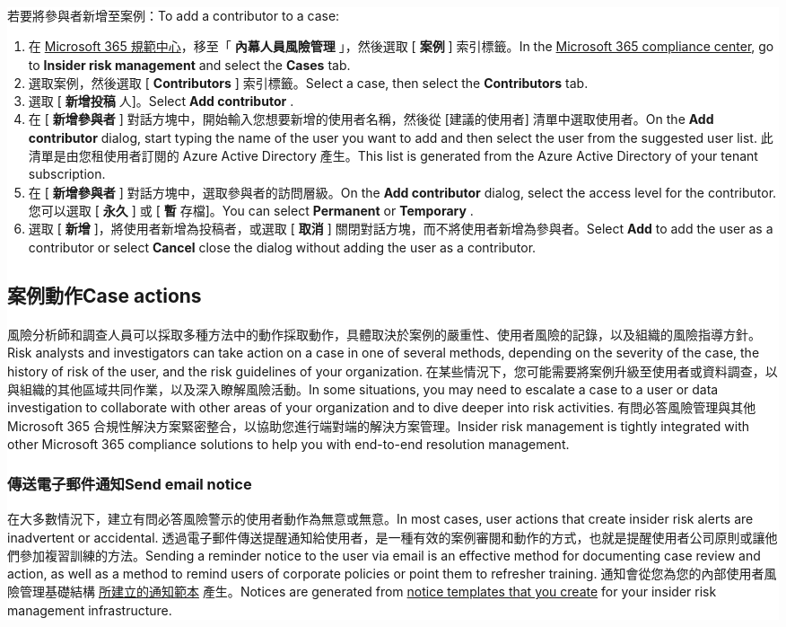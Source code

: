 <span data-ttu-id="4c42c-242">若要將參與者新增至案例：</span><span class="sxs-lookup"><span data-stu-id="4c42c-242">To add a contributor to a case:</span></span>

1. <span data-ttu-id="4c42c-243">在 [Microsoft 365 規範中心](https://compliance.microsoft.com)，移至「 **內幕人員風險管理** 」，然後選取 [ **案例** ] 索引標籤。</span><span class="sxs-lookup"><span data-stu-id="4c42c-243">In the [Microsoft 365 compliance center](https://compliance.microsoft.com), go to **Insider risk management** and select the **Cases** tab.</span></span>
2. <span data-ttu-id="4c42c-244">選取案例，然後選取 [ **Contributors** ] 索引標籤。</span><span class="sxs-lookup"><span data-stu-id="4c42c-244">Select a case, then select the **Contributors** tab.</span></span>
3. <span data-ttu-id="4c42c-245">選取 [ **新增投稿** 人]。</span><span class="sxs-lookup"><span data-stu-id="4c42c-245">Select **Add contributor** .</span></span>
4. <span data-ttu-id="4c42c-246">在 [ **新增參與者** ] 對話方塊中，開始輸入您想要新增的使用者名稱，然後從 [建議的使用者] 清單中選取使用者。</span><span class="sxs-lookup"><span data-stu-id="4c42c-246">On the **Add contributor** dialog, start typing the name of the user you want to add and then select the user from the suggested user list.</span></span> <span data-ttu-id="4c42c-247">此清單是由您租使用者訂閱的 Azure Active Directory 產生。</span><span class="sxs-lookup"><span data-stu-id="4c42c-247">This list is generated from the Azure Active Directory of your tenant subscription.</span></span>
5. <span data-ttu-id="4c42c-248">在 [ **新增參與者** ] 對話方塊中，選取參與者的訪問層級。</span><span class="sxs-lookup"><span data-stu-id="4c42c-248">On the **Add contributor** dialog, select the access level for the contributor.</span></span> <span data-ttu-id="4c42c-249">您可以選取 [ **永久** ] 或 [ **暫** 存檔]。</span><span class="sxs-lookup"><span data-stu-id="4c42c-249">You can select **Permanent** or **Temporary** .</span></span>
6. <span data-ttu-id="4c42c-250">選取 [ **新增** ]，將使用者新增為投稿者，或選取 [ **取消** ] 關閉對話方塊，而不將使用者新增為參與者。</span><span class="sxs-lookup"><span data-stu-id="4c42c-250">Select **Add** to add the user as a contributor or select **Cancel** close the dialog without adding the user as a contributor.</span></span>

## <a name="case-actions"></a><span data-ttu-id="4c42c-251">案例動作</span><span class="sxs-lookup"><span data-stu-id="4c42c-251">Case actions</span></span>

<span data-ttu-id="4c42c-252">風險分析師和調查人員可以採取多種方法中的動作採取動作，具體取決於案例的嚴重性、使用者風險的記錄，以及組織的風險指導方針。</span><span class="sxs-lookup"><span data-stu-id="4c42c-252">Risk analysts and investigators can take action on a case in one of several methods, depending on the severity of the case, the history of risk of the user, and the risk guidelines of your organization.</span></span> <span data-ttu-id="4c42c-253">在某些情況下，您可能需要將案例升級至使用者或資料調查，以與組織的其他區域共同作業，以及深入瞭解風險活動。</span><span class="sxs-lookup"><span data-stu-id="4c42c-253">In some situations, you may need to escalate a case to a user or data investigation to collaborate with other areas of your organization and to dive deeper into risk activities.</span></span> <span data-ttu-id="4c42c-254">有問必答風險管理與其他 Microsoft 365 合規性解決方案緊密整合，以協助您進行端對端的解決方案管理。</span><span class="sxs-lookup"><span data-stu-id="4c42c-254">Insider risk management is tightly integrated with other Microsoft 365 compliance solutions to help you with end-to-end resolution management.</span></span>

### <a name="send-email-notice"></a><span data-ttu-id="4c42c-255">傳送電子郵件通知</span><span class="sxs-lookup"><span data-stu-id="4c42c-255">Send email notice</span></span>

<span data-ttu-id="4c42c-256">在大多數情況下，建立有問必答風險警示的使用者動作為無意或無意。</span><span class="sxs-lookup"><span data-stu-id="4c42c-256">In most cases, user actions that create insider risk alerts are inadvertent or accidental.</span></span> <span data-ttu-id="4c42c-257">透過電子郵件傳送提醒通知給使用者，是一種有效的案例審閱和動作的方式，也就是提醒使用者公司原則或讓他們參加複習訓練的方法。</span><span class="sxs-lookup"><span data-stu-id="4c42c-257">Sending a reminder notice to the user via email is an effective method for documenting case review and action, as well as a method to remind users of corporate policies or point them to refresher training.</span></span> <span data-ttu-id="4c42c-258">通知會從您為您的內部使用者風險管理基礎結構 [所建立的通知範本](insider-risk-management-notices.md) 產生。</span><span class="sxs-lookup"><span data-stu-id="4c42c-258">Notices are generated from [notice templates that you create](insider-risk-management-notices.md) for your insider risk management infrastructure.</span></span>
